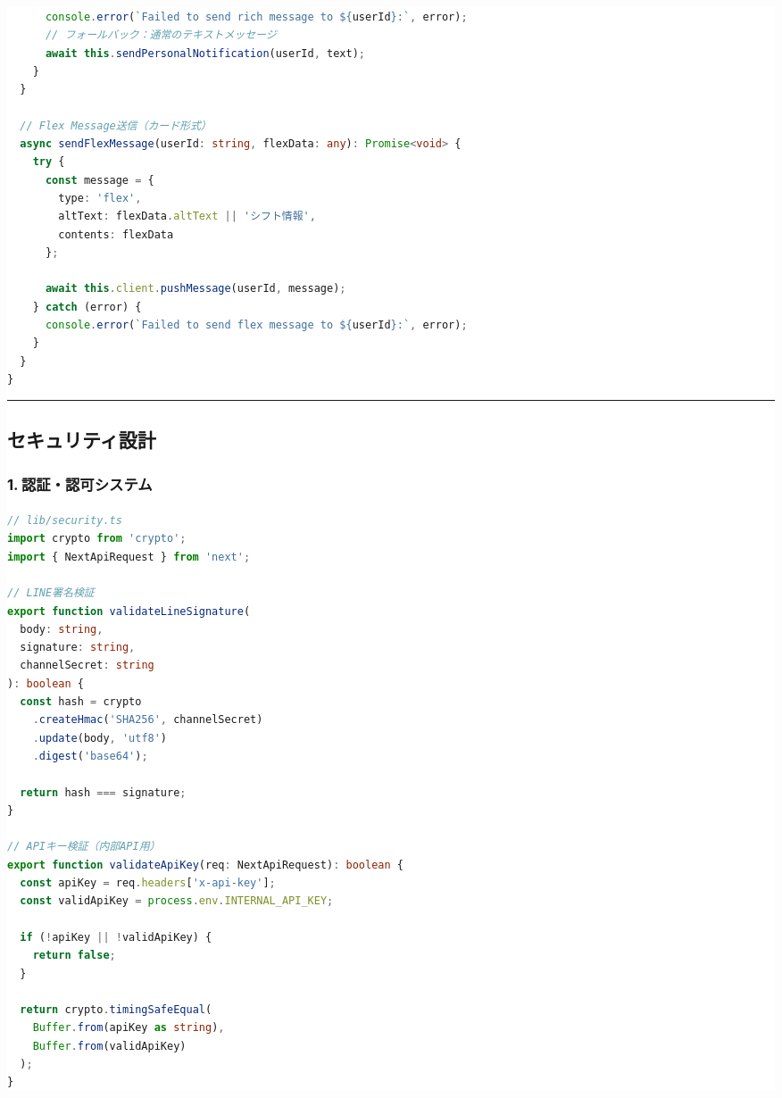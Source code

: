 ```typescript
      console.error(`Failed to send rich message to ${userId}:`, error);
      // フォールバック：通常のテキストメッセージ
      await this.sendPersonalNotification(userId, text);
    }
  }

  // Flex Message送信（カード形式）
  async sendFlexMessage(userId: string, flexData: any): Promise<void> {
    try {
      const message = {
        type: 'flex',
        altText: flexData.altText || 'シフト情報',
        contents: flexData
      };

      await this.client.pushMessage(userId, message);
    } catch (error) {
      console.error(`Failed to send flex message to ${userId}:`, error);
    }
  }
}
```

---

## セキュリティ設計

### 1. 認証・認可システム

```typescript
// lib/security.ts
import crypto from 'crypto';
import { NextApiRequest } from 'next';

// LINE署名検証
export function validateLineSignature(
  body: string,
  signature: string,
  channelSecret: string
): boolean {
  const hash = crypto
    .createHmac('SHA256', channelSecret)
    .update(body, 'utf8')
    .digest('base64');
  
  return hash === signature;
}

// APIキー検証（内部API用）
export function validateApiKey(req: NextApiRequest): boolean {
  const apiKey = req.headers['x-api-key'];
  const validApiKey = process.env.INTERNAL_API_KEY;
  
  if (!apiKey || !validApiKey) {
    return false;
  }
  
  return crypto.timingSafeEqual(
    Buffer.from(apiKey as string),
    Buffer.from(validApiKey)
  );
}

```